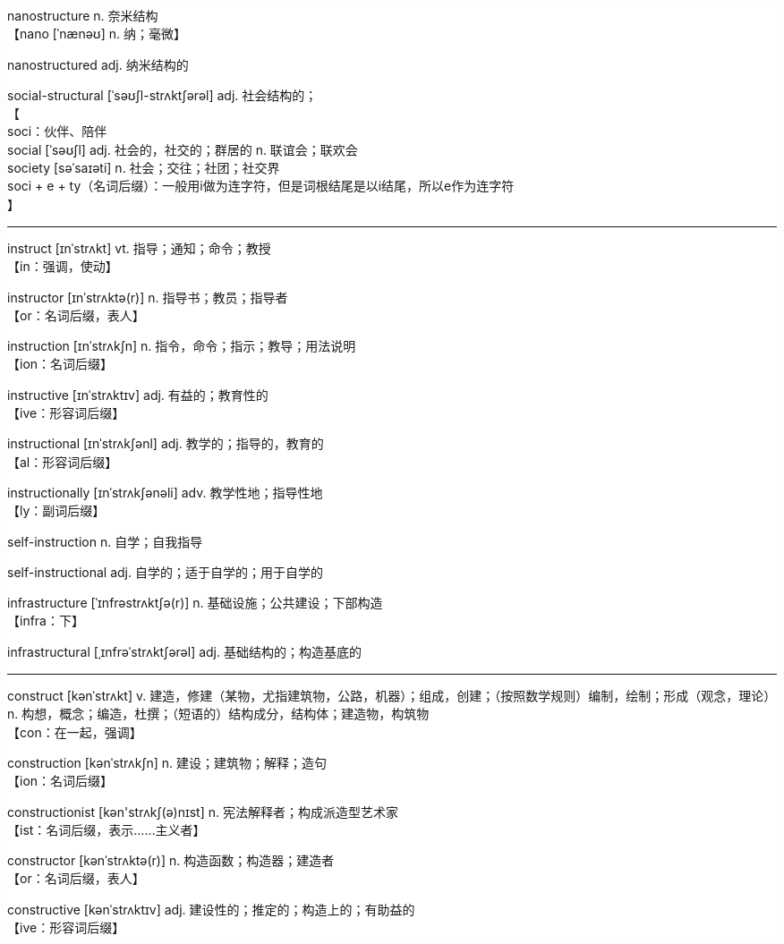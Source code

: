 nanostructure    n. 奈米结构   
【nano [ˈnænəʊ] n. 纳；毫微】

nanostructured   adj. 纳米结构的

social-structural [ˈsəʊʃl-strʌktʃərəl]   adj. 社会结构的；      
【      
soci：伙伴、陪伴         
social  [ˈsəʊʃl] adj. 社会的，社交的；群居的 n. 联谊会；联欢会       
society [səˈsaɪəti] n. 社会；交往；社团；社交界   
soci + e + ty（名词后缀）：一般用i做为连字符，但是词根结尾是以i结尾，所以e作为连字符         
】

- - -

instruct  [ɪnˈstrʌkt] vt. 指导；通知；命令；教授        
【in：强调，使动】  

instructor    [ɪnˈstrʌktə(r)]  n. 指导书；教员；指导者   
【or：名词后缀，表人】    

instruction    [ɪnˈstrʌkʃn]  n. 指令，命令；指示；教导；用法说明    
【ion：名词后缀】

instructive   [ɪnˈstrʌktɪv]  adj. 有益的；教育性的  
【ive：形容词后缀】

instructional [ɪnˈstrʌkʃənl] adj. 教学的；指导的，教育的    
【al：形容词后缀】

instructionally  [ɪnˈstrʌkʃənəli]  adv. 教学性地；指导性地    
【ly：副词后缀】

self-instruction  n. 自学；自我指导  

self-instructional  adj. 自学的；适于自学的；用于自学的

infrastructure   [ˈɪnfrəstrʌktʃə(r)]  n. 基础设施；公共建设；下部构造   
【infra：下】

infrastructural [ˌɪnfrəˈstrʌktʃərəl]  adj. 基础结构的；构造基底的  

- - -

construct [kənˈstrʌkt] v. 建造，修建（某物，尤指建筑物，公路，机器）；组成，创建；（按照数学规则）编制，绘制；形成（观念，理论）n. 构想，概念；编造，杜撰；（短语的）结构成分，结构体；建造物，构筑物   
【con：在一起，强调】

construction  [kənˈstrʌkʃn] n. 建设；建筑物；解释；造句   
【ion：名词后缀】

constructionist  [kən'strʌkʃ(ə)nɪst] n. 宪法解释者；构成派造型艺术家   
【ist：名词后缀，表示……主义者】

constructor [kənˈstrʌktə(r)] n. 构造函数；构造器；建造者    
【or：名词后缀，表人】

constructive  [kənˈstrʌktɪv] adj. 建设性的；推定的；构造上的；有助益的  
【ive：形容词后缀】
